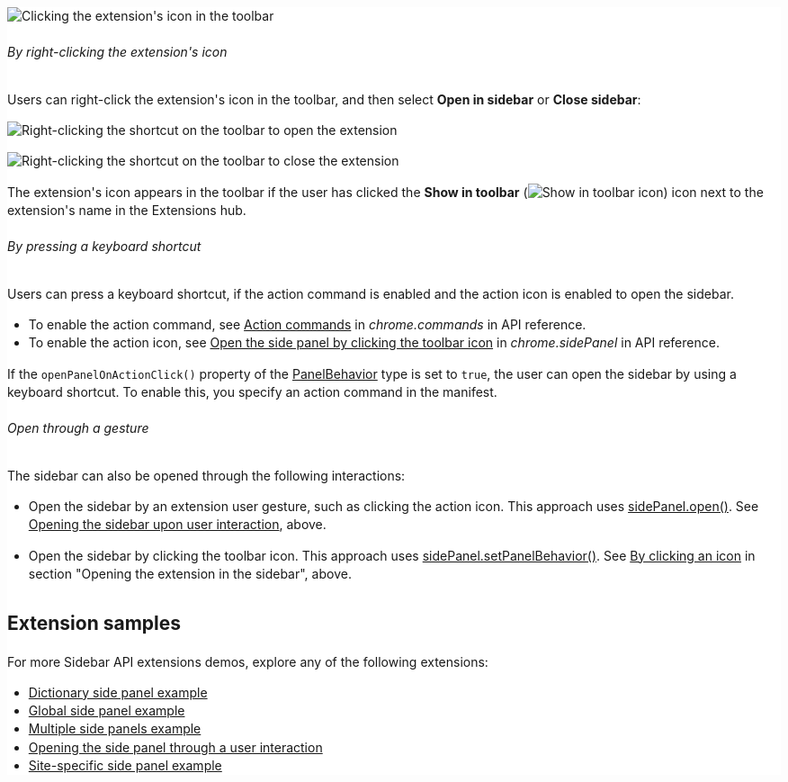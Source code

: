 ![Clicking the extension's icon in the toolbar](./sidebar-images/left-click-toolbar-icon.png)



###### By right-clicking the extension's icon

Users can right-click the extension's icon in the toolbar, and then select **Open in sidebar** or **Close sidebar**:

![Right-clicking the shortcut on the toolbar to open the extension](./sidebar-images/toolbar-right-click-shortcut-open.png)

![Right-clicking the shortcut on the toolbar to close the extension](./sidebar-images/toolbar-right-click-shortcut-close.png)

The extension's icon appears in the toolbar if the user has clicked the **Show in toolbar** (![Show in toolbar icon](./sidebar-images/show-in-toolbar-icon.png)) icon next to the extension's name in the Extensions hub.



###### By pressing a keyboard shortcut

Users can press a keyboard shortcut, if the action command is enabled and the action icon is enabled to open the sidebar.

* To enable the action command, see [Action commands](https://developer.chrome.com/docs/extensions/reference/commands/#action-commands) in _chrome.commands_ in API reference.
* To enable the action icon, see [Open the side panel by clicking the toolbar icon](https://developer.chrome.com/docs/extensions/reference/sidePanel/#open-action-icon) in _chrome.sidePanel_ in API reference.

If the `openPanelOnActionClick()` property of the [PanelBehavior](https://developer.chrome.com/docs/extensions/reference/sidePanel/#type-PanelBehavior) type is set to `true`, the user can open the sidebar by using a keyboard shortcut.  To enable this, you specify an action command in the manifest.



###### Open through a gesture

The sidebar can also be opened through the following interactions:

* Open the sidebar by an extension user gesture, such as clicking the action icon.  This approach uses [sidePanel.open()](https://developer.chrome.com/docs/extensions/reference/sidePanel/#method-open).  See [Opening the sidebar upon user interaction](#opening-the-sidebar-upon-user-interaction), above.

* Open the sidebar by clicking the toolbar icon.  This approach uses [sidePanel.setPanelBehavior()](https://developer.chrome.com/docs/extensions/reference/sidePanel/#method-setPanelBehavior).  See [By clicking an icon](#by-clicking-an-icon) in section "Opening the extension in the sidebar", above.



## Extension samples

For more Sidebar API extensions demos, explore any of the following extensions:

* [Dictionary side panel example](https://github.com/GoogleChrome/chrome-extensions-samples/tree/main/functional-samples/sample.sidepanel-dictionary)
* [Global side panel example](https://github.com/GoogleChrome/chrome-extensions-samples/tree/main/functional-samples/cookbook.sidepanel-global)
* [Multiple side panels example](https://github.com/GoogleChrome/chrome-extensions-samples/tree/main/functional-samples/cookbook.sidepanel-multiple)
* [Opening the side panel through a user interaction](https://github.com/GoogleChrome/chrome-extensions-samples/tree/main/functional-samples/cookbook.sidepanel-open)
* [Site-specific side panel example](https://github.com/GoogleChrome/chrome-extensions-samples/tree/main/functional-samples/cookbook.sidepanel-site-specific)
